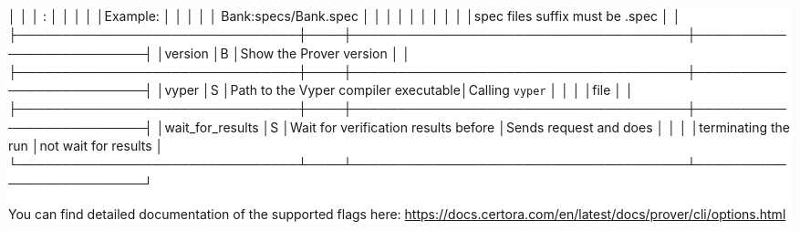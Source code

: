 │                               │    │  <contract>:<spec file>             │                         │
│                               │    │Example:                             │                         │
│                               │    │  Bank:specs/Bank.spec               │                         │
│                               │    │                                     │                         │
│                               │    │spec files suffix must be .spec      │                         │
├───────────────────────────────┼────┼─────────────────────────────────────┼─────────────────────────┤
│version                        │B   │Show the Prover version              │                         │
├───────────────────────────────┼────┼─────────────────────────────────────┼─────────────────────────┤
│vyper                          │S   │Path to the Vyper compiler executable│Calling `vyper`          │
│                               │    │file                                 │                         │
├───────────────────────────────┼────┼─────────────────────────────────────┼─────────────────────────┤
│wait_for_results               │S   │Wait for verification results before │Sends request and does   │
│                               │    │terminating the run                  │not wait for results     │
└───────────────────────────────┴────┴─────────────────────────────────────┴─────────────────────────┘


You can find detailed documentation of the supported flags here: 
https://docs.certora.com/en/latest/docs/prover/cli/options.html


